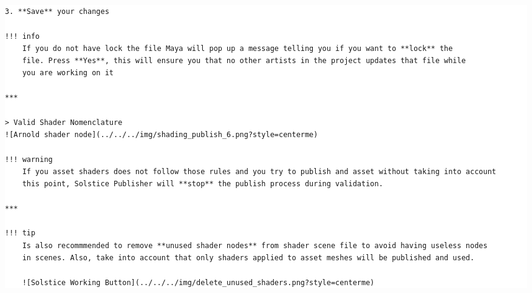     3. **Save** your changes
    
    !!! info
        If you do not have lock the file Maya will pop up a message telling you if you want to **lock** the 
        file. Press **Yes**, this will ensure you that no other artists in the project updates that file while
        you are working on it
    
    ***
    
    > Valid Shader Nomenclature
    ![Arnold shader node](../../../img/shading_publish_6.png?style=centerme)
    
    !!! warning
        If you asset shaders does not follow those rules and you try to publish and asset without taking into account 
        this point, Solstice Publisher will **stop** the publish process during validation.
   
    ***
    
    !!! tip
        Is also recommmended to remove **unused shader nodes** from shader scene file to avoid having useless nodes
        in scenes. Also, take into account that only shaders applied to asset meshes will be published and used.
        
        ![Solstice Working Button](../../../img/delete_unused_shaders.png?style=centerme)
        